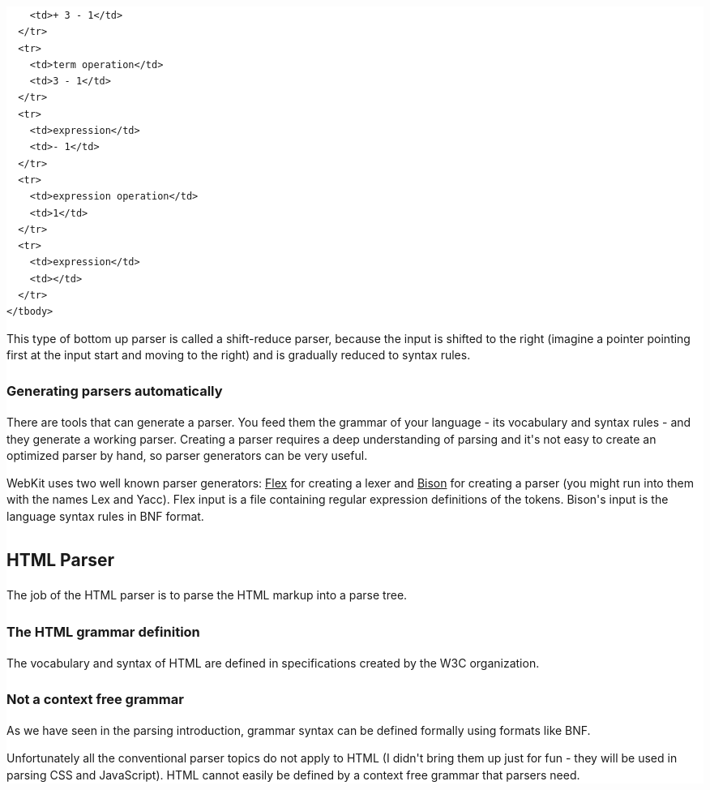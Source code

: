         <td>+ 3 - 1</td>
      </tr>
      <tr>
        <td>term operation</td>
        <td>3 - 1</td>
      </tr>
      <tr>
        <td>expression</td>
        <td>- 1</td>
      </tr>
      <tr>
        <td>expression operation</td>
        <td>1</td>
      </tr>
      <tr>
        <td>expression</td>
        <td></td>
      </tr>
    </tbody>
  </table>
</div>

This type of bottom up parser is called a shift-reduce parser, because the input is shifted to the right (imagine a pointer pointing first at the input start and moving to the right) and is gradually reduced to syntax rules.

### Generating parsers automatically

There are tools that can generate a parser. You feed them the grammar of your language - its vocabulary and syntax rules - and they generate a working parser.
Creating a parser requires a deep understanding of parsing and it's not easy to create an optimized parser by hand, so parser generators can be very useful.

WebKit uses two well known parser generators: [Flex](http://en.wikipedia.org/wiki/Flex_lexical_analyser) for creating a lexer and [Bison](http://www.gnu.org/software/bison/) for creating a parser (you might run into them with the names Lex and Yacc).
Flex input is a file containing regular expression definitions of the tokens.
Bison's input is the language syntax rules in BNF format.

## HTML Parser

The job of the HTML parser is to parse the HTML markup into a parse tree.

### The HTML grammar definition

The vocabulary and syntax of HTML are defined in specifications created by the W3C organization.

### Not a context free grammar

As we have seen in the parsing introduction, grammar syntax can be defined formally using formats like BNF.

Unfortunately all the conventional parser topics do not apply to HTML (I didn't  bring them up just for fun - they will be used in parsing CSS and JavaScript).
HTML cannot easily be defined by a context free grammar that parsers need.
